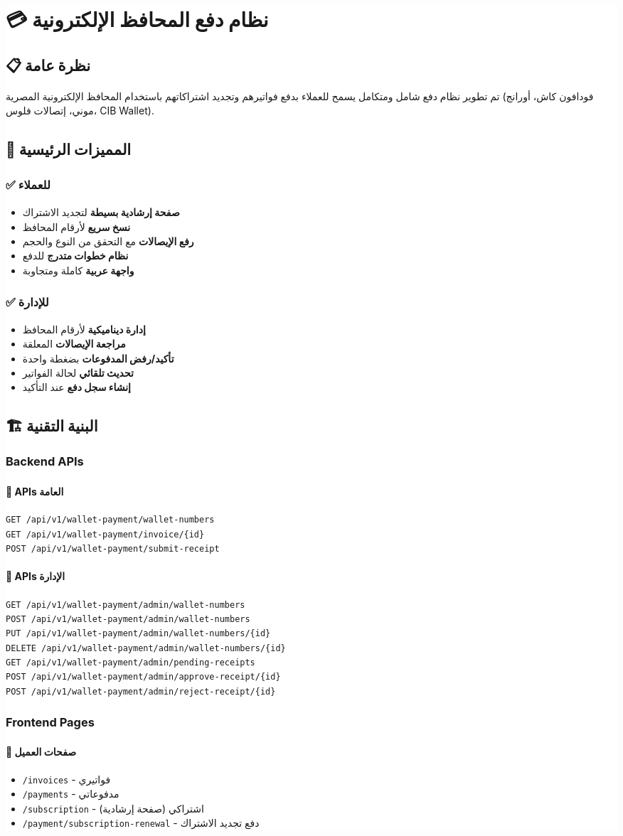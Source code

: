 # 💳 نظام دفع المحافظ الإلكترونية

## 📋 نظرة عامة

تم تطوير نظام دفع شامل ومتكامل يسمح للعملاء بدفع فواتيرهم وتجديد اشتراكاتهم باستخدام المحافظ الإلكترونية المصرية (فودافون كاش، أورانج موني، إتصالات فلوس، CIB Wallet).

## 🎯 المميزات الرئيسية

### ✅ للعملاء
- **صفحة إرشادية بسيطة** لتجديد الاشتراك
- **نسخ سريع** لأرقام المحافظ
- **رفع الإيصالات** مع التحقق من النوع والحجم
- **نظام خطوات متدرج** للدفع
- **واجهة عربية** كاملة ومتجاوبة

### ✅ للإدارة
- **إدارة ديناميكية** لأرقام المحافظ
- **مراجعة الإيصالات** المعلقة
- **تأكيد/رفض المدفوعات** بضغطة واحدة
- **تحديث تلقائي** لحالة الفواتير
- **إنشاء سجل دفع** عند التأكيد

## 🏗️ البنية التقنية

### Backend APIs

#### 📱 APIs العامة
```
GET /api/v1/wallet-payment/wallet-numbers
GET /api/v1/wallet-payment/invoice/{id}
POST /api/v1/wallet-payment/submit-receipt
```

#### 🔐 APIs الإدارة
```
GET /api/v1/wallet-payment/admin/wallet-numbers
POST /api/v1/wallet-payment/admin/wallet-numbers
PUT /api/v1/wallet-payment/admin/wallet-numbers/{id}
DELETE /api/v1/wallet-payment/admin/wallet-numbers/{id}
GET /api/v1/wallet-payment/admin/pending-receipts
POST /api/v1/wallet-payment/admin/approve-receipt/{id}
POST /api/v1/wallet-payment/admin/reject-receipt/{id}
```

### Frontend Pages

#### 👤 صفحات العميل
- `/invoices` - فواتيري
- `/payments` - مدفوعاتي  
- `/subscription` - اشتراكي (صفحة إرشادية)
- `/payment/subscription-renewal` - دفع تجديد الاشتراك
